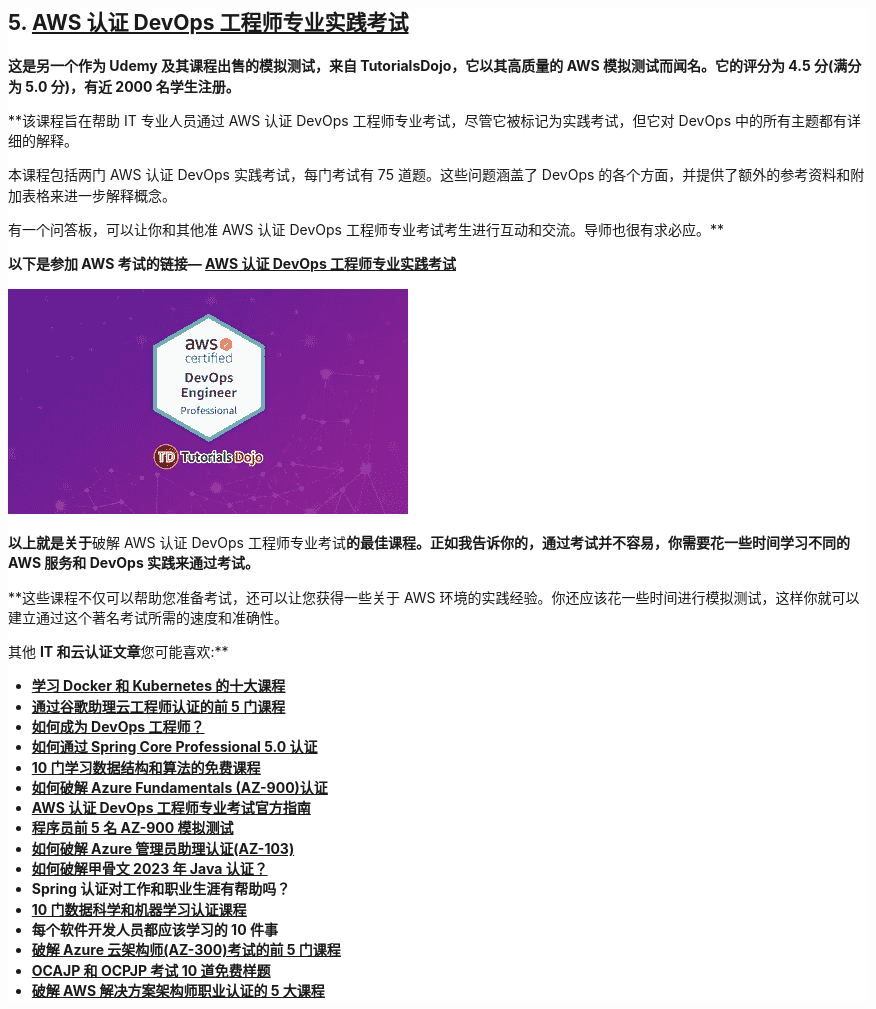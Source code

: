 ## **5. [AWS 认证 DevOps 工程师专业实践考试](https://click.linksynergy.com/deeplink?id=JVFxdTr9V80&mid=39197&murl=https%3A%2F%2Fwww.udemy.com%2Fcourse%2Faws-certified-devops-engineer-professional-practice-exams-amazon%2F)**

**这是另一个作为 Udemy 及其课程出售的模拟测试，来自 TutorialsDojo，它以其高质量的 AWS 模拟测试而闻名。它的评分为 4.5 分(满分为 5.0 分)，有近 2000 名学生注册。**

**该课程旨在帮助 IT 专业人员通过 AWS 认证 DevOps 工程师专业考试，尽管它被标记为实践考试，但它对 DevOps 中的所有主题都有详细的解释。

本课程包括两门 AWS 认证 DevOps 实践考试，每门考试有 75 道题。这些问题涵盖了 DevOps 的各个方面，并提供了额外的参考资料和附加表格来进一步解释概念。

有一个问答板，可以让你和其他准 AWS 认证 DevOps 工程师专业考试考生进行互动和交流。导师也很有求必应。**

**以下是参加 AWS 考试的链接— [AWS 认证 DevOps 工程师专业实践考试](https://click.linksynergy.com/deeplink?id=JVFxdTr9V80&mid=39197&murl=https%3A%2F%2Fwww.udemy.com%2Fcourse%2Faws-certified-devops-engineer-professional-practice-exams-amazon%2F)**

**[![](img/55df6f2b6628f1c1cfafced85823244f.png)](https://click.linksynergy.com/deeplink?id=JVFxdTr9V80&mid=39197&murl=https%3A%2F%2Fwww.udemy.com%2Fcourse%2Faws-certified-devops-engineer-professional-practice-exams-amazon%2F)**

**以上就是关于**破解 AWS 认证 DevOps 工程师专业考试**的最佳课程。正如我告诉你的，通过考试并不容易，你需要花一些时间学习不同的 AWS 服务和 DevOps 实践来通过考试。**

**这些课程不仅可以帮助您准备考试，还可以让您获得一些关于 AWS 环境的实践经验。你还应该花一些时间进行模拟测试，这样你就可以建立通过这个著名考试所需的速度和准确性。

其他 **IT 和云认证文章**您可能喜欢:**

*   **[学习 Docker 和 Kubernetes 的十大课程](https://dev.to/javinpaul/top-10-courses-to-learn-docker-and-kubernetes-for-programmers-4lg0)**
*   **[通过谷歌助理云工程师认证的前 5 门课程](https://javarevisited.blogspot.com/2019/07/top-5-google-cloud-platform-gcp-courses-certifications-online.html)**
*   **[如何成为 DevOps 工程师？](https://hackernoon.com/the-2018-devops-roadmap-31588d8670cb?gi=8829080e6d7d)**
*   **[如何通过 Spring Core Professional 5.0 认证](https://javarevisited.blogspot.com/2018/08/how-to-crack-spring-core-professional-certification-exam-java-latest.html)**
*   **[10 门学习数据结构和算法的免费课程](http://www.java67.com/2019/02/top-10-free-algorithms-and-data.html)**
*   **[如何破解 Azure Fundamentals (AZ-900)认证](https://javarevisited.blogspot.com/2020/04/how-to-crack-microsoft-azure-fundamentals-certification-az-900-exam.html)**
*   **[AWS 认证 DevOps 工程师专业考试官方指南](https://aws.amazon.com/certification/certified-devops-engineer-professional/)**
*   **[程序员前 5 名 AZ-900 模拟测试](https://javarevisited.blogspot.com/2020/02/top-5-AZ-900-exam-Azure-Fundamentals-certification-practice-tests-and-mock-exams-to.html)**
*   **[如何破解 Azure 管理员助理认证(AZ-103)](https://javarevisited.blogspot.com/2020/04/how-to-crack-microsoft-az-103-azure-administrator-associate-exam-certification.html)**
*   **[如何破解甲骨文 2023 年 Java 认证？](https://medium.freecodecamp.org/how-to-pass-oracles-java-certifications-a-practical-guide-for-developers-e9b607ba6173)**
*   **Spring 认证对工作和职业生涯有帮助吗？**
*   **[10 门数据科学和机器学习认证课程](https://dev.to/javinpaul/10-data-science-and-machine-learning-courses-for-programmers-looking-to-switch-career-57kd)**
*   **每个软件开发人员都应该学习的 10 件事**
*   **[破解 Azure 云架构师(AZ-300)考试的前 5 门课程](https://javarevisited.blogspot.com/2019/07/top-5-courses-to-crack-azure-architecture-technologies-certification-az-300-exam.html#axzz6E6VuRMsx)**
*   **[OCAJP 和 OCPJP 考试 10 道免费样题](http://www.java67.com/2017/05/10-free-java-8-certification-sample-questions-OCAJP8-OCPJP8-Mock-Exams.html)**
*   **[破解 AWS 解决方案架构师职业认证的 5 大课程](https://javarevisited.blogspot.com/2020/04/top-5-course-to-crack-aws-solution-architect-professional-sap-c01-certification-exam.html)**
